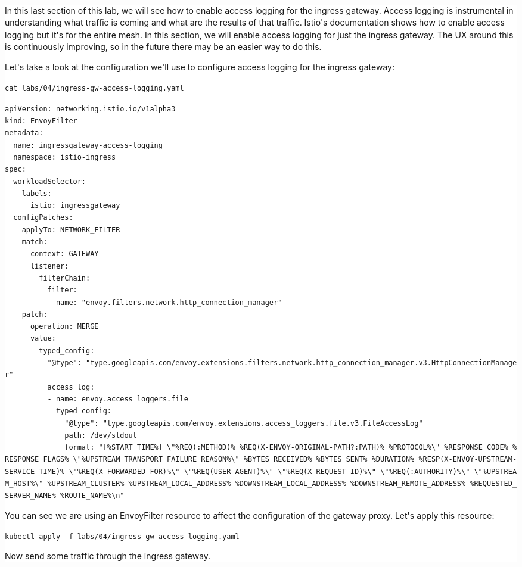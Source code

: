 In this last section of this lab, we will see how to enable access logging for the ingress gateway. Access logging is instrumental in understanding what traffic is coming and what are the results of that traffic. Istio's documentation shows how to enable access logging but it's for the entire mesh. In this section, we will enable access logging for just the ingress gateway. The UX around this is continuously improving, so in the future there may be an easier way to do this.

Let's take a look at the configuration we'll use to configure access logging for the ingress gateway:

`cat labs/04/ingress-gw-access-logging.yaml`

```
apiVersion: networking.istio.io/v1alpha3
kind: EnvoyFilter
metadata:
  name: ingressgateway-access-logging
  namespace: istio-ingress
spec:
  workloadSelector:
    labels:
      istio: ingressgateway
  configPatches:
  - applyTo: NETWORK_FILTER
    match:
      context: GATEWAY
      listener:
        filterChain:
          filter:
            name: "envoy.filters.network.http_connection_manager"
    patch:
      operation: MERGE
      value:
        typed_config:
          "@type": "type.googleapis.com/envoy.extensions.filters.network.http_connection_manager.v3.HttpConnectionManager"
          access_log:
          - name: envoy.access_loggers.file
            typed_config:
              "@type": "type.googleapis.com/envoy.extensions.access_loggers.file.v3.FileAccessLog"
              path: /dev/stdout
              format: "[%START_TIME%] \"%REQ(:METHOD)% %REQ(X-ENVOY-ORIGINAL-PATH?:PATH)% %PROTOCOL%\" %RESPONSE_CODE% %RESPONSE_FLAGS% \"%UPSTREAM_TRANSPORT_FAILURE_REASON%\" %BYTES_RECEIVED% %BYTES_SENT% %DURATION% %RESP(X-ENVOY-UPSTREAM-SERVICE-TIME)% \"%REQ(X-FORWARDED-FOR)%\" \"%REQ(USER-AGENT)%\" \"%REQ(X-REQUEST-ID)%\" \"%REQ(:AUTHORITY)%\" \"%UPSTREAM_HOST%\" %UPSTREAM_CLUSTER% %UPSTREAM_LOCAL_ADDRESS% %DOWNSTREAM_LOCAL_ADDRESS% %DOWNSTREAM_REMOTE_ADDRESS% %REQUESTED_SERVER_NAME% %ROUTE_NAME%\n"
```


You can see we are using an EnvoyFilter resource to affect the configuration of the gateway proxy. Let's apply this resource:

`kubectl apply -f labs/04/ingress-gw-access-logging.yaml`

Now send some traffic through the ingress gateway.
